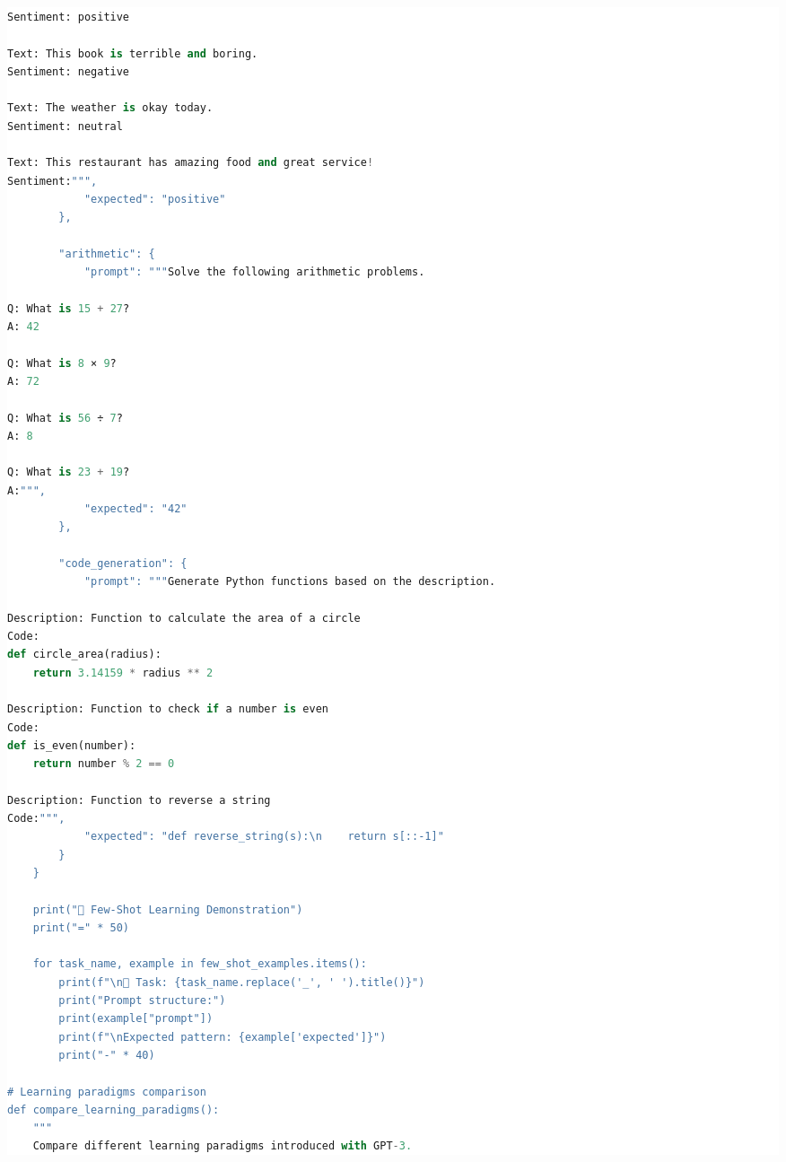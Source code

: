 ```python
Sentiment: positive

Text: This book is terrible and boring.
Sentiment: negative

Text: The weather is okay today.
Sentiment: neutral

Text: This restaurant has amazing food and great service!
Sentiment:""",
            "expected": "positive"
        },
        
        "arithmetic": {
            "prompt": """Solve the following arithmetic problems.

Q: What is 15 + 27?
A: 42

Q: What is 8 × 9?
A: 72

Q: What is 56 ÷ 7?
A: 8

Q: What is 23 + 19?
A:""",
            "expected": "42"
        },
        
        "code_generation": {
            "prompt": """Generate Python functions based on the description.

Description: Function to calculate the area of a circle
Code:
def circle_area(radius):
    return 3.14159 * radius ** 2

Description: Function to check if a number is even
Code:
def is_even(number):
    return number % 2 == 0

Description: Function to reverse a string
Code:""",
            "expected": "def reverse_string(s):\n    return s[::-1]"
        }
    }
    
    print("🎯 Few-Shot Learning Demonstration")
    print("=" * 50)
    
    for task_name, example in few_shot_examples.items():
        print(f"\n📝 Task: {task_name.replace('_', ' ').title()}")
        print("Prompt structure:")
        print(example["prompt"])
        print(f"\nExpected pattern: {example['expected']}")
        print("-" * 40)

# Learning paradigms comparison
def compare_learning_paradigms():
    """
    Compare different learning paradigms introduced with GPT-3.
```